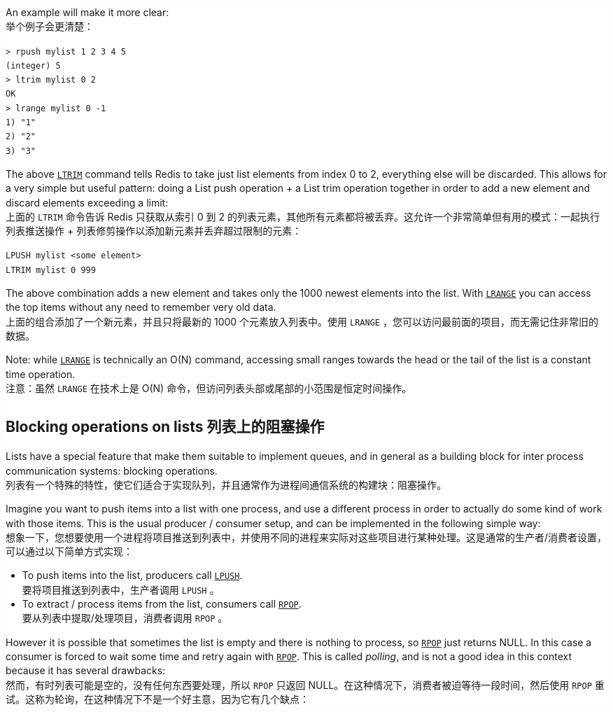 An example will make it more clear:  
举个例子会更清楚：

```
> rpush mylist 1 2 3 4 5
(integer) 5
> ltrim mylist 0 2
OK
> lrange mylist 0 -1
1) "1"
2) "2"
3) "3"
```

The above [`LTRIM`](https://redis.io/commands/ltrim) command tells Redis to take just list elements from index 0 to 2, everything else will be discarded. This allows for a very simple but useful pattern: doing a List push operation + a List trim operation together in order to add a new element and discard elements exceeding a limit:  
上面的 `LTRIM` 命令告诉 Redis 只获取从索引 0 到 2 的列表元素，其他所有元素都将被丢弃。这允许一个非常简单但有用的模式：一起执行列表推送操作 + 列表修剪操作以添加新元素并丢弃超过限制的元素：

```
LPUSH mylist <some element>
LTRIM mylist 0 999
```

The above combination adds a new element and takes only the 1000 newest elements into the list. With [`LRANGE`](https://redis.io/commands/lrange) you can access the top items without any need to remember very old data.  
上面的组合添加了一个新元素，并且只将最新的 1000 个元素放入列表中。使用 `LRANGE` ，您可以访问最前面的项目，而无需记住非常旧的数据。

Note: while [`LRANGE`](https://redis.io/commands/lrange) is technically an O(N) command, accessing small ranges towards the head or the tail of the list is a constant time operation.  
注意：虽然 `LRANGE` 在技术上是 O(N) 命令，但访问列表头部或尾部的小范围是恒定时间操作。

## Blocking operations on lists 列表上的阻塞操作

Lists have a special feature that make them suitable to implement queues, and in general as a building block for inter process communication systems: blocking operations.  
列表有一个特殊的特性，使它们适合于实现队列，并且通常作为进程间通信系统的构建块：阻塞操作。

Imagine you want to push items into a list with one process, and use a different process in order to actually do some kind of work with those items. This is the usual producer / consumer setup, and can be implemented in the following simple way:  
想象一下，您想要使用一个进程将项目推送到列表中，并使用不同的进程来实际对这些项目进行某种处理。这是通常的生产者/消费者设置，可以通过以下简单方式实现：

-   To push items into the list, producers call [`LPUSH`](https://redis.io/commands/lpush).  
    要将项目推送到列表中，生产者调用 `LPUSH` 。
-   To extract / process items from the list, consumers call [`RPOP`](https://redis.io/commands/rpop).  
    要从列表中提取/处理项目，消费者调用 `RPOP` 。

However it is possible that sometimes the list is empty and there is nothing to process, so [`RPOP`](https://redis.io/commands/rpop) just returns NULL. In this case a consumer is forced to wait some time and retry again with [`RPOP`](https://redis.io/commands/rpop). This is called _polling_, and is not a good idea in this context because it has several drawbacks:  
然而，有时列表可能是空的，没有任何东西要处理，所以 `RPOP` 只返回 NULL。在这种情况下，消费者被迫等待一段时间，然后使用 `RPOP` 重试。这称为轮询，在这种情况下不是一个好主意，因为它有几个缺点：
